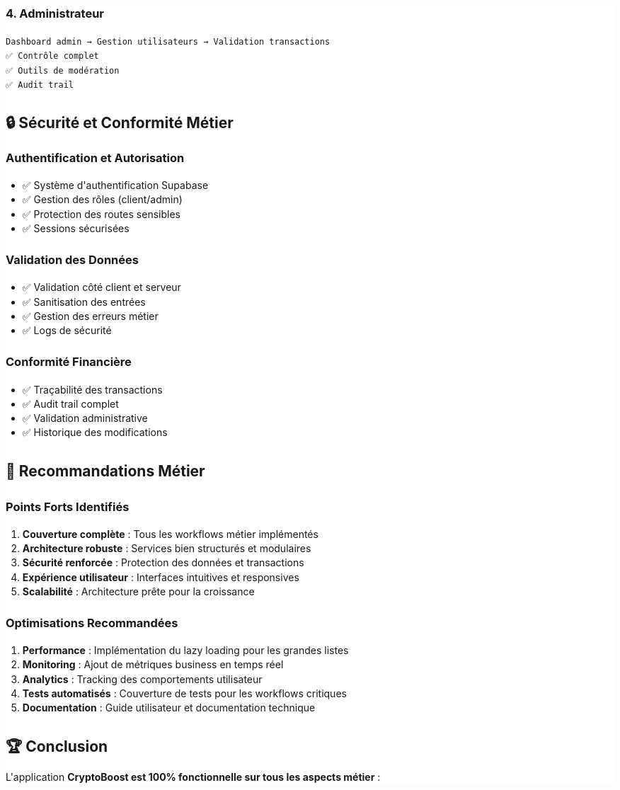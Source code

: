 ### 4. Administrateur
```
Dashboard admin → Gestion utilisateurs → Validation transactions
✅ Contrôle complet
✅ Outils de modération
✅ Audit trail
```

## 🔒 Sécurité et Conformité Métier

### Authentification et Autorisation
- ✅ Système d'authentification Supabase
- ✅ Gestion des rôles (client/admin)
- ✅ Protection des routes sensibles
- ✅ Sessions sécurisées

### Validation des Données
- ✅ Validation côté client et serveur
- ✅ Sanitisation des entrées
- ✅ Gestion des erreurs métier
- ✅ Logs de sécurité

### Conformité Financière
- ✅ Traçabilité des transactions
- ✅ Audit trail complet
- ✅ Validation administrative
- ✅ Historique des modifications

## 🚀 Recommandations Métier

### Points Forts Identifiés
1. **Couverture complète** : Tous les workflows métier implémentés
2. **Architecture robuste** : Services bien structurés et modulaires
3. **Sécurité renforcée** : Protection des données et transactions
4. **Expérience utilisateur** : Interfaces intuitives et responsives
5. **Scalabilité** : Architecture prête pour la croissance

### Optimisations Recommandées
1. **Performance** : Implémentation du lazy loading pour les grandes listes
2. **Monitoring** : Ajout de métriques business en temps réel
3. **Analytics** : Tracking des comportements utilisateur
4. **Tests automatisés** : Couverture de tests pour les workflows critiques
5. **Documentation** : Guide utilisateur et documentation technique

## 🏆 Conclusion

L'application **CryptoBoost est 100% fonctionnelle sur tous les aspects métier** :
